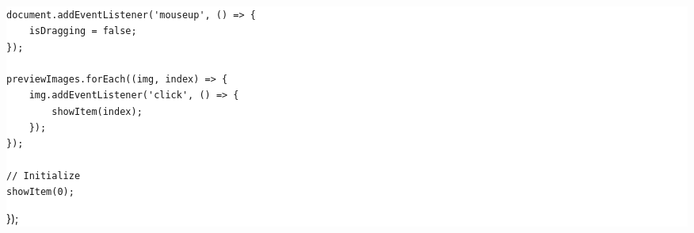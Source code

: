     document.addEventListener('mouseup', () => {
        isDragging = false;
    });

    previewImages.forEach((img, index) => {
        img.addEventListener('click', () => {
            showItem(index);
        });
    });

    // Initialize
    showItem(0);
});
</script>
</body>










<script>
document.addEventListener('DOMContentLoaded', function() {
    const carousel = document.querySelector('#comparison-carousel');
    const items = carousel.querySelectorAll('.item');
    const prevButton = document.querySelector('#comparison-prev');
    const nextButton = document.querySelector('#comparison-next');
    const videos = carousel.querySelectorAll('video');
    let currentIndex = 0;

    function showItem(index) {
        carousel.style.transform = `translateX(-${index * 100}%)`;
        videos.forEach(video => {
            video.pause();
        });
        videos[index].play().catch(e => console.error("Error playing video:", e));
    }

    prevButton.addEventListener('click', () => {
        currentIndex = (currentIndex - 1 + items.length) % items.length;
        showItem(currentIndex);
    });

    nextButton.addEventListener('click', () => {
        currentIndex = (currentIndex + 1) % items.length;
        showItem(currentIndex);
    });

    videos.forEach(video => {
        video.addEventListener('click', () => {
            if (video.paused) {
                video.play();
            } else {
                video.pause();
            }
        });
    });
